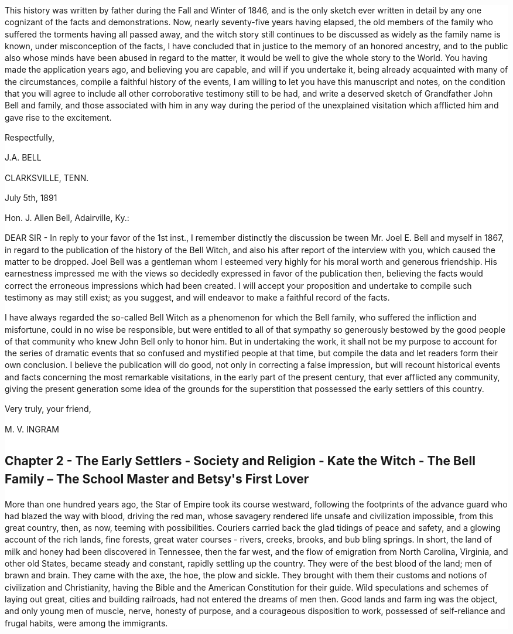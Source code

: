 This history was written by father during the Fall and Winter of 1846, and is the only sketch ever written in detail by any one cognizant of the facts and demonstrations. Now, nearly seventy-five years having elapsed, the old members of the family who suffered the torments having all passed away, and the witch story still continues to be discussed as widely as the family name is known, under misconception of the facts, I have concluded that in justice to the memory of an honored ancestry, and to the public also whose minds have been abused in regard to the matter, it would be well to give the whole story to the World. You having made the application years ago, and believing you are capable, and will if you undertake it, being already acquainted with many of the circumstances, compile a faithful history of the events, I am willing to let you have this manuscript and notes, on the condition that you will agree to include all other corroborative testimony still to be had, and write a deserved sketch of Grandfather John Bell and family, and those associated with him in any way during the period of the unexplained visitation which afflicted him and gave rise to the excitement.

Respectfully,

J.A. BELL

CLARKSVILLE, TENN.

July 5th, 1891

Hon. J. Allen Bell, Adairville, Ky.:

DEAR SIR - In reply to your favor of the 1st inst., I remember distinctly the discussion be tween Mr. Joel E. Bell and myself in 1867, in regard to the publication of the history of the Bell Witch, and also his after report of the interview with you, which caused the matter to be dropped. Joel Bell was a gentleman whom I esteemed very highly for his moral worth and generous friendship. His earnestness impressed me with the views so decidedly expressed in favor of the publication then, believing the facts would correct the erroneous impressions which had been created. I will accept your proposition and undertake to compile such testimony as may still exist; as you suggest, and will endeavor to make a faithful record of the facts.

I have always regarded the so-called Bell Witch as a phenomenon for which the Bell family, who suffered the infliction and misfortune, could in no wise be responsible, but were entitled to all of that sympathy so generously bestowed by the good people of that community who knew John Bell only to honor him. But in undertaking the work, it shall not be my purpose to account for the series of dramatic events that so confused and mystified people at that time, but compile the data and let readers form their own conclusion. I believe the publication will do good, not only in correcting a false impression, but will recount historical events and facts concerning the most remarkable visitations, in the early part of the present century, that ever afflicted any community, giving the present generation some idea of the grounds for the superstition that possessed the early settlers of this country.

Very truly, your friend,

M. V. INGRAM


## Chapter 2 - The Early Settlers - Society and Religion - Kate the Witch - The Bell Family – The School Master and Betsy's First Lover

More than one hundred years ago, the Star of Empire took its course westward, following the footprints of the advance guard who had blazed the way with blood, driving the red man, whose savagery rendered life unsafe and civilization impossible, from this great country, then, as now, teeming with possibilities. Couriers carried back the glad tidings of peace and safety, and a glowing account of the rich lands, fine forests, great water courses - rivers, creeks, brooks, and bub bling springs. In short, the land of milk and honey had been discovered in Tennessee, then the far west, and the flow of emigration from North Carolina, Virginia, and other old States, became steady and constant, rapidly settling up the country. They were of the best blood of the land; men of brawn and brain. They came with the axe, the hoe, the plow and sickle. They brought with them their customs and notions of civilization and Christianity, having the Bible and the American Constitution for their guide. Wild speculations and schemes of laying out great, cities and building railroads, had not entered the dreams of men then. Good lands and farm ing was the object, and only young men of muscle, nerve, honesty of purpose, and a courageous disposition to work, possessed of self-reliance and frugal habits, were among the immigrants.
